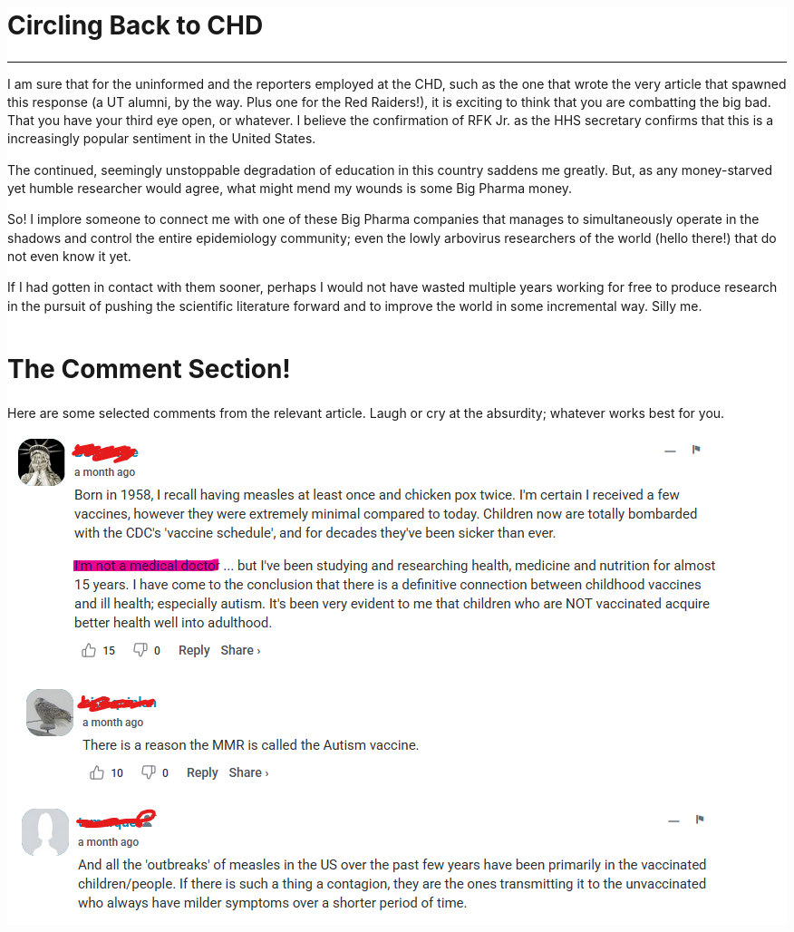 
# Circling Back to CHD
---
I am sure that for the uninformed and the reporters employed at the CHD, such as the one that wrote the very article that spawned this response (a UT alumni, by the way. Plus one for the Red Raiders!), it is exciting to think that you are combatting the big bad. That you have your third eye open, or whatever. I believe the confirmation of RFK Jr. as the HHS secretary confirms that this is a increasingly popular sentiment in the United States. 

The continued, seemingly unstoppable degradation of education in this country saddens me greatly. But, as any money-starved yet humble researcher would agree, what might mend my wounds is some Big Pharma money.

So! I implore someone to connect me with one of these Big Pharma companies that manages to simultaneously operate in the shadows and control the entire epidemiology community; even the lowly arbovirus researchers of the world (hello there!) that do not even know it yet. 

If I had gotten in contact with them sooner, perhaps I would not have wasted multiple years working for free to produce research in the pursuit of pushing the scientific literature forward and to improve the world in some incremental way. Silly me. 


# The Comment Section!
Here are some selected comments from the relevant article. Laugh or cry at the absurdity; whatever works best for you. 

![Comment1](/assets/img/CHD_measles_Feb_1_comm.png)

![Comment2](/assets/img/CHD_measles_Feb_1_comm2.png)

![Comment3](/assets/img/CHD_measles_Feb_1_comm3.png)